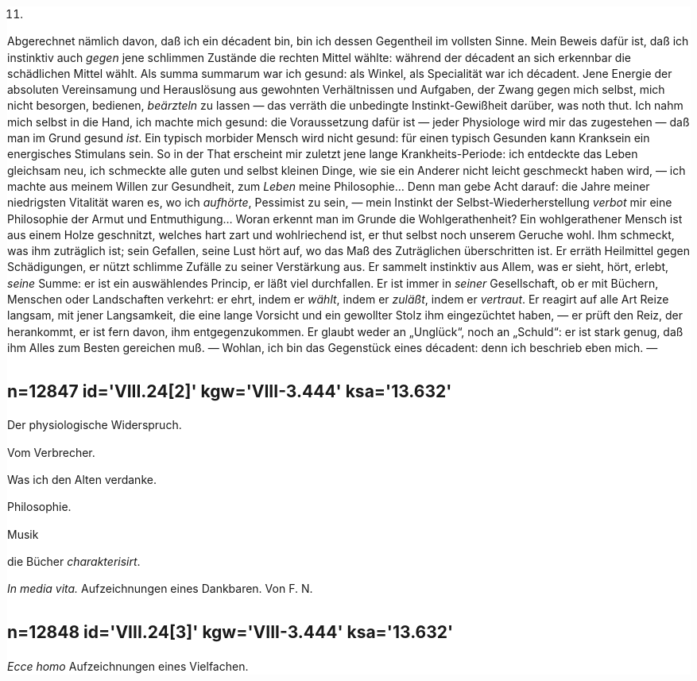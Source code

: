 11.

Abgerechnet nämlich davon, daß ich ein décadent bin, bin ich dessen Gegentheil im vollsten Sinne. Mein Beweis dafür ist, daß ich instinktiv auch *gegen* jene schlimmen Zustände die rechten Mittel wählte: während der décadent an sich erkennbar die schädlichen Mittel wählt. Als summa summarum war ich gesund: als Winkel, als Specialität war ich décadent. Jene Energie der absoluten Vereinsamung und Herauslösung aus gewohnten Verhältnissen und Aufgaben, der Zwang gegen mich selbst, mich nicht besorgen, bedienen, *beärzteln* zu lassen — das verräth die unbedingte Instinkt-Gewißheit darüber, was noth thut. Ich nahm mich selbst in die Hand, ich machte mich gesund: die Voraussetzung dafür ist — jeder Physiologe wird mir das zugestehen — daß man im Grund gesund *ist*. Ein typisch morbider Mensch wird nicht gesund: für einen typisch Gesunden kann Kranksein ein energisches Stimulans sein. So in der That erscheint mir zuletzt jene lange Krankheits-Periode: ich entdeckte das Leben gleichsam neu, ich schmeckte alle guten und selbst kleinen Dinge, wie sie ein Anderer nicht leicht geschmeckt haben wird, — ich machte aus meinem Willen zur Gesundheit, zum *Leben* meine Philosophie… Denn man gebe Acht darauf: die Jahre meiner niedrigsten Vitalität waren es, wo ich *aufhörte*, Pessimist zu sein, — mein Instinkt der Selbst-Wiederherstellung *verbot* mir eine Philosophie der Armut und Entmuthigung… Woran erkennt man im Grunde die Wohlgerathenheit? Ein wohlgerathener Mensch ist aus einem Holze geschnitzt, welches hart zart und wohlriechend ist, er thut selbst noch unserem Geruche wohl. Ihm schmeckt, was ihm zuträglich ist; sein Gefallen, seine Lust hört auf, wo das Maß des Zuträglichen überschritten ist. Er erräth Heilmittel gegen Schädigungen, er nützt schlimme Zufälle zu seiner Verstärkung aus. Er sammelt instinktiv aus Allem, was er sieht, hört, erlebt, *seine* Summe: er ist ein auswählendes Princip, er läßt viel durchfallen. Er ist immer in *seiner* Gesellschaft, ob er mit Büchern, Menschen oder Landschaften verkehrt: er ehrt, indem er *wählt*, indem er *zuläßt*, indem er *vertraut*. Er reagirt auf alle Art Reize langsam, mit jener Langsamkeit, die eine lange Vorsicht und ein gewollter Stolz ihm eingezüchtet haben, — er prüft den Reiz, der herankommt, er ist fern davon, ihm entgegenzukommen. Er glaubt weder an „Unglück“, noch an „Schuld“: er ist stark genug, daß ihm Alles zum Besten gereichen muß. — Wohlan, ich bin das Gegenstück eines décadent: denn ich beschrieb eben mich. —

## n=12847 id='VIII.24[2]' kgw='VIII-3.444' ksa='13.632'

Der physiologische Widerspruch.

Vom Verbrecher.

Was ich den Alten verdanke.

Philosophie.

Musik

die Bücher *charakterisirt*.

*In media vita.*
Aufzeichnungen eines
Dankbaren.
Von
F. N.

## n=12848 id='VIII.24[3]' kgw='VIII-3.444' ksa='13.632'

*Ecce homo*
Aufzeichnungen
eines Vielfachen.
